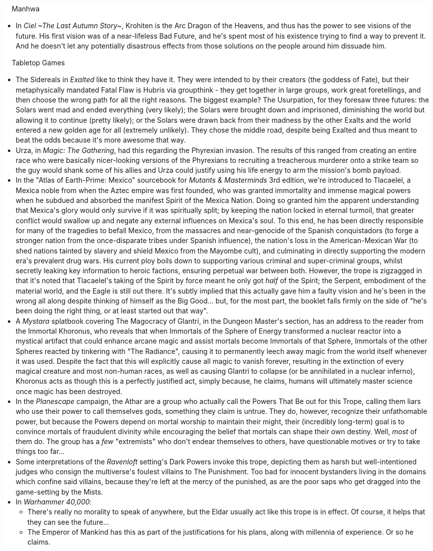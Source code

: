     Manhwa 

-   In _Ciel ~The Last Autumn Story~_, Krohiten is the Arc Dragon of the Heavens, and thus has the power to see visions of the future. His first vision was of a near-lifeless Bad Future, and he's spent most of his existence trying to find a way to prevent it. And he doesn't let any potentially disastrous effects from those solutions on the people around him dissuade him.

    Tabletop Games 

-   The Sidereals in _Exalted_ like to think they have it. They were intended to by their creators (the goddess of Fate), but their metaphysically mandated Fatal Flaw is Hubris via groupthink - they get together in large groups, work great foretellings, and then choose the wrong path for all the right reasons. The biggest example? The Usurpation, for they foresaw three futures: the Solars went mad and ended everything (very likely); the Solars were brought down and imprisoned, diminishing the world but allowing it to continue (pretty likely); or the Solars were drawn back from their madness by the other Exalts and the world entered a new golden age for all (extremely unlikely). They chose the middle road, despite being Exalted and thus meant to beat the odds because it's more awesome that way.
-   Urza, in _Magic: The Gathering_, had this regarding the Phyrexian invasion. The results of this ranged from creating an entire race who were basically nicer-looking versions of the Phyrexians to recruiting a treacherous murderer onto a strike team so the guy would shank some of his allies and Urza could justify using his life energy to arm the mission's bomb payload.
-   In the "Atlas of Earth-Prime: Mexico" sourcebook for _Mutants & Masterminds_ 3rd edition, we're introduced to Tlacaelel, a Mexica noble from when the Aztec empire was first founded, who was granted immortality and immense magical powers when he subdued and absorbed the manifest Spirit of the Mexica Nation. Doing so granted him the apparent understanding that Mexica's glory would only survive if it was spiritually split; by keeping the nation locked in eternal turmoil, that greater conflict would swallow up and negate any external influences on Mexica's soul. To this end, he has been directly responsible for many of the tragedies to befall Mexico, from the massacres and near-genocide of the Spanish conquistadors (to forge a stronger nation from the once-disparate tribes under Spanish influence), the nation's loss in the American-Mexican War (to shed nations tainted by slavery and shield Mexico from the Mayombe cult), and culminating in directly supporting the modern era's prevalent drug wars. His current ploy boils down to supporting various criminal and super-criminal groups, whilst secretly leaking key information to heroic factions, ensuring perpetual war between both. However, the trope is zigzagged in that it's noted that Tlacaelel's taking of the Spirit by force meant he only got _half_ of the Spirit; the Serpent, embodiment of the material world, and the Eagle is still out there. It's subtly implied that this actually gave him a faulty vision and he's been in the wrong all along despite thinking of himself as the Big Good... but, for the most part, the booklet falls firmly on the side of "he's been doing the right thing, or at least started out that way".
-   A _Mystara_ splatbook covering The Magocracy of Glantri, in the Dungeon Master's section, has an address to the reader from the Immortal Khoronus, who reveals that when Immortals of the Sphere of Energy transformed a nuclear reactor into a mystical artifact that could enhance arcane magic and assist mortals become Immortals of that Sphere, Immortals of the other Spheres reacted by tinkering with "The Radiance", causing it to permanently leech away magic from the world itself whenever it was used. Despite the fact that this will explicitly cause all magic to vanish forever, resulting in the extinction of every magical creature and most non-human races, as well as causing Glantri to collapse (or be annihilated in a nuclear inferno), Khoronus acts as though this is a perfectly justified act, simply because, he claims, humans will ultimately master science once magic has been destroyed.
-   In the _Planescape_ campaign, the Athar are a group who actually call the Powers That Be out for this Trope, calling them liars who use their power to call themselves gods, something they claim is untrue. They do, however, recognize their unfathomable power, but because the Powers depend on mortal worship to maintain their might, their (incredibly long-term) goal is to convince mortals of fraudulent divinity while encouraging the belief that mortals can shape their own destiny. Well, _most_ of them do. The group has a _few_ "extremists" who don't endear themselves to others, have questionable motives or try to take things too far...
-   Some interpretations of the _Ravenloft_ setting's Dark Powers invoke this trope, depicting them as harsh but well-intentioned judges who consign the multiverse's foulest villains to The Punishment. Too bad for innocent bystanders living in the domains which confine said villains, because they're left at the mercy of the punished, as are the poor saps who get dragged into the game-setting by the Mists.
-   In _Warhammer 40,000_:
    -   There's really no morality to speak of anywhere, but the Eldar usually act like this trope is in effect. Of course, it helps that they can see the future...
    -   The Emperor of Mankind has this as part of the justifications for his plans, along with millennia of experience. Or so he claims.
